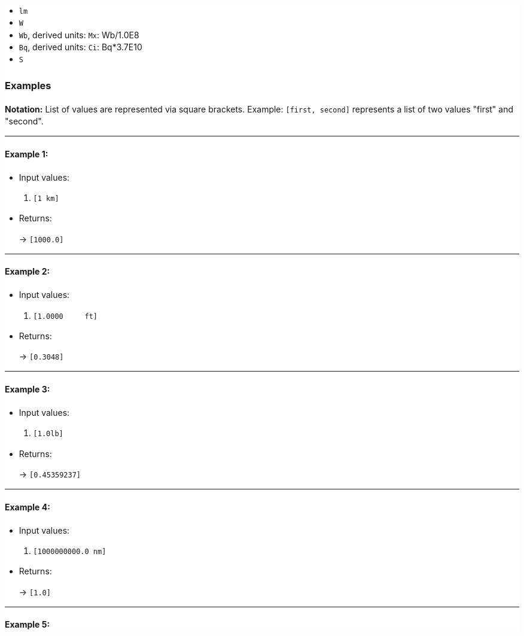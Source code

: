 - `lm`
- `W`
- `Wb`, derived units: `Mx`: Wb/1.0E8
- `Bq`, derived units: `Ci`: Bq*3.7E10
- `S`


### Examples

**Notation:** List of values are represented via square brackets. Example: `[first, second]` represents a list of two values "first" and "second".

---
#### Example 1:

* Input values:
  1. `[1 km]`

* Returns:

  → `[1000.0]`


---
#### Example 2:

* Input values:
  1. `[1.0000     ft]`

* Returns:

  → `[0.3048]`


---
#### Example 3:

* Input values:
  1. `[1.0lb]`

* Returns:

  → `[0.45359237]`


---
#### Example 4:

* Input values:
  1. `[1000000000.0 nm]`

* Returns:

  → `[1.0]`


---
#### Example 5:
